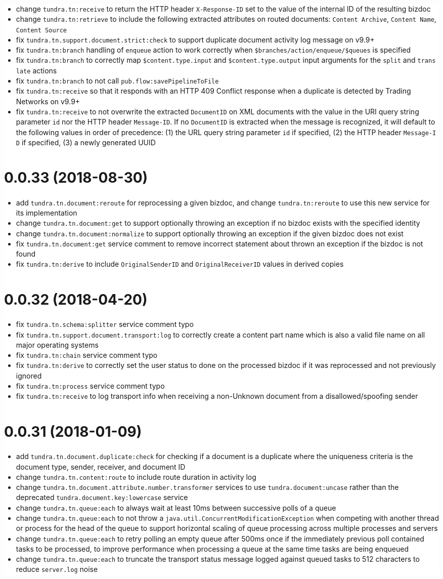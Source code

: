 * change `tundra.tn:receive` to return the HTTP header `X-Response-ID` set to the value of the internal ID of the resulting bizdoc
* change `tundra.tn:retrieve` to include the following extracted attributes on routed documents: `Content Archive`, `Content Name`, `Content Source`
* fix `tundra.tn.support.document.strict:check` to support duplicate document activity log message on v9.9+
* fix `tundra.tn:branch` handling of `enqueue` action to work correctly when `$branches/action/enqueue/$queues` is specified
* fix `tundra.tn:branch` to correctly map `$content.type.input` and `$content.type.output` input arguments for the `split` and `translate` actions
* fix `tundra.tn:branch` to not call `pub.flow:savePipelineToFile`
* fix `tundra.tn:receive` so that it responds with an HTTP 409 Conflict response when a duplicate is detected by Trading Networks on v9.9+
* fix `tundra.tn:receive` to not overwrite the extracted `DocumentID` on XML documents with the value in the URI query string parameter `id` nor the HTTP header `Message-ID`. If no `DocumentID` is extracted when the message is recognized, it will default to the following values in order of precedence: (1) the URL query string parameter `id` if specified, (2) the HTTP header `Message-ID` if specified, (3) a newly generated UUID

# 0.0.33 (2018-08-30)

* add `tundra.tn.document:reroute` for reprocessing a given bizdoc, and change `tundra.tn:reroute` to use this new service for its implementation
* change `tundra.tn.document:get` to support optionally throwing an exception if no bizdoc exists with the specified identity
* change `tundra.tn.document:normalize` to support optionally throwing an exception if the given bizdoc does not exist
* fix `tundra.tn.document:get` service comment to remove incorrect statement about thrown an exception if the bizdoc is not found
* fix `tundra.tn:derive` to include `OriginalSenderID` and `OriginalReceiverID` values in derived copies

# 0.0.32 (2018-04-20)

* fix `tundra.tn.schema:splitter` service comment typo
* fix `tundra.tn.support.document.transport:log` to correctly create a content part name which is also a valid file name on all major operating systems
* fix `tundra.tn:chain` service comment typo
* fix `tundra.tn:derive` to correctly set the user status to done on the processed bizdoc if it was reprocessed and not previously ignored
* fix `tundra.tn:process` service comment typo
* fix `tundra.tn:receive` to log transport info when receiving a non-Unknown document from a disallowed/spoofing sender

# 0.0.31 (2018-01-09)

* add `tundra.tn.document.duplicate:check` for checking if a document is a duplicate where the uniqueness criteria is the document type, sender, receiver, and document ID
* change `tundra.tn.content:route` to include route duration in activity log
* change `tundra.tn.document.attribute.number.transformer` services to use `tundra.document:uncase` rather than the deprecated `tundra.document.key:lowercase` service
* change `tundra.tn.queue:each` to always wait at least 10ms between successive polls of a queue
* change `tundra.tn.queue:each` to not throw a `java.util.ConcurrentModificationException` when competing with another thread or process for the head of the queue to support horizontal scaling of queue processing across multiple processes and servers
* change `tundra.tn.queue:each` to retry polling an empty queue after 500ms once if the immediately previous poll contained tasks to be processed, to improve performance when processing a queue at the same time tasks are being enqueued
* change `tundra.tn.queue:each` to truncate the transport status message logged against queued tasks to 512 characters to reduce `server.log` noise